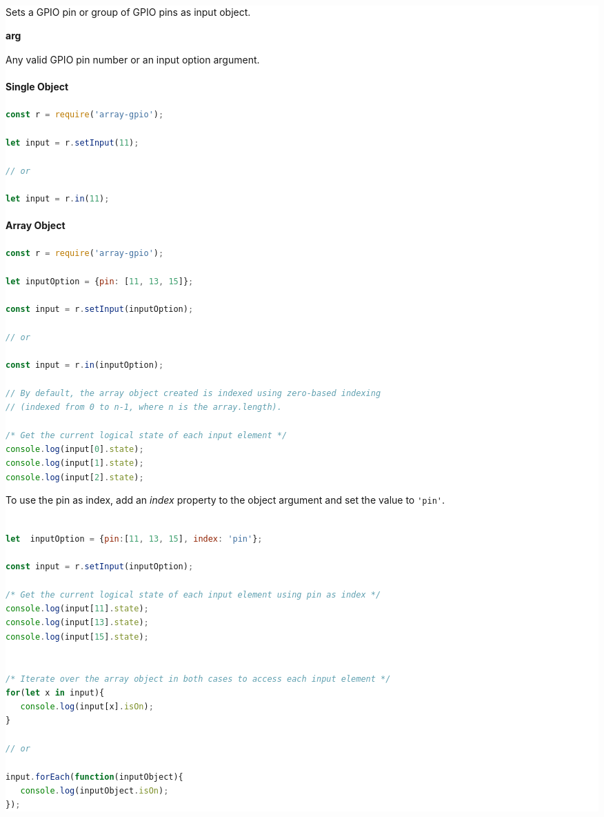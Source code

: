 
Sets a GPIO pin or group of GPIO pins as input object.

**arg**

Any valid GPIO pin number or an input option argument.

#### Single Object
```js
const r = require('array-gpio');

let input = r.setInput(11);

// or

let input = r.in(11);
```

#### Array Object
```js
const r = require('array-gpio');

let inputOption = {pin: [11, 13, 15]};

const input = r.setInput(inputOption);

// or

const input = r.in(inputOption);

// By default, the array object created is indexed using zero-based indexing
// (indexed from 0 to n-1, where n is the array.length).

/* Get the current logical state of each input element */
console.log(input[0].state);
console.log(input[1].state);
console.log(input[2].state);
```

To use the pin as index, add an *index* property to the object argument and set the value to `'pin'`.

```js

let  inputOption = {pin:[11, 13, 15], index: 'pin'};

const input = r.setInput(inputOption);

/* Get the current logical state of each input element using pin as index */
console.log(input[11].state);
console.log(input[13].state);
console.log(input[15].state);


/* Iterate over the array object in both cases to access each input element */
for(let x in input){
   console.log(input[x].isOn);
}

// or

input.forEach(function(inputObject){
   console.log(inputObject.isOn);
});

```

